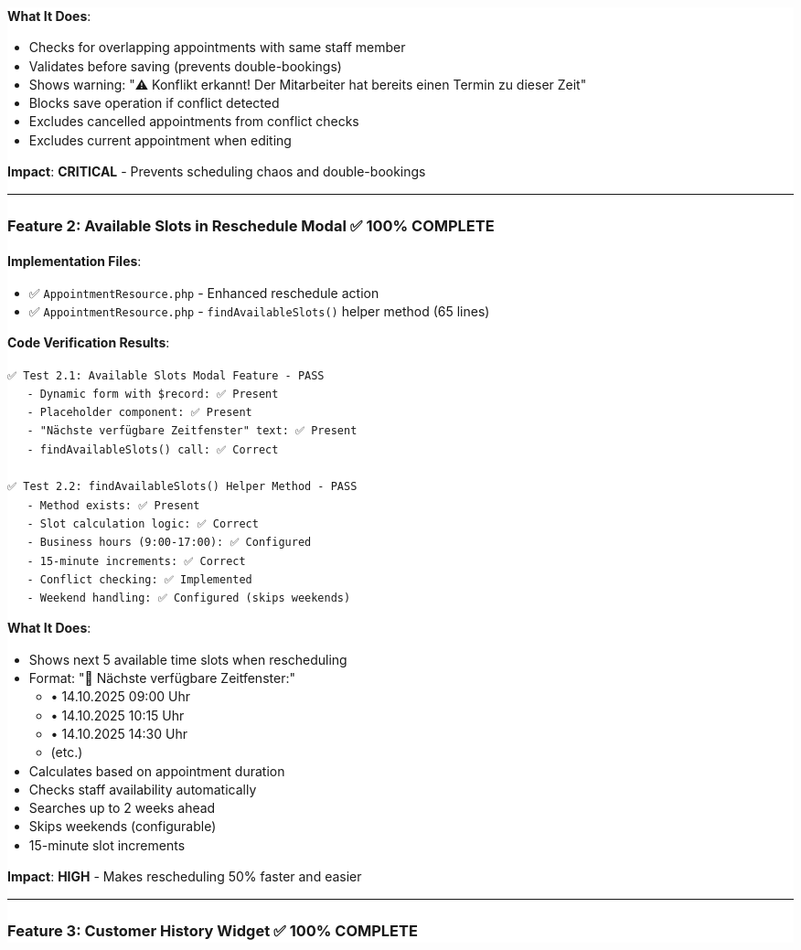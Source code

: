 **What It Does**:
- Checks for overlapping appointments with same staff member
- Validates before saving (prevents double-bookings)
- Shows warning: "⚠️ Konflikt erkannt! Der Mitarbeiter hat bereits einen Termin zu dieser Zeit"
- Blocks save operation if conflict detected
- Excludes cancelled appointments from conflict checks
- Excludes current appointment when editing

**Impact**: **CRITICAL** - Prevents scheduling chaos and double-bookings

---

### Feature 2: Available Slots in Reschedule Modal ✅ 100% COMPLETE

**Implementation Files**:
- ✅ `AppointmentResource.php` - Enhanced reschedule action
- ✅ `AppointmentResource.php` - `findAvailableSlots()` helper method (65 lines)

**Code Verification Results**:
```
✅ Test 2.1: Available Slots Modal Feature - PASS
   - Dynamic form with $record: ✅ Present
   - Placeholder component: ✅ Present
   - "Nächste verfügbare Zeitfenster" text: ✅ Present
   - findAvailableSlots() call: ✅ Correct

✅ Test 2.2: findAvailableSlots() Helper Method - PASS
   - Method exists: ✅ Present
   - Slot calculation logic: ✅ Correct
   - Business hours (9:00-17:00): ✅ Configured
   - 15-minute increments: ✅ Correct
   - Conflict checking: ✅ Implemented
   - Weekend handling: ✅ Configured (skips weekends)
```

**What It Does**:
- Shows next 5 available time slots when rescheduling
- Format: "📅 Nächste verfügbare Zeitfenster:"
  - • 14.10.2025 09:00 Uhr
  - • 14.10.2025 10:15 Uhr
  - • 14.10.2025 14:30 Uhr
  - (etc.)
- Calculates based on appointment duration
- Checks staff availability automatically
- Searches up to 2 weeks ahead
- Skips weekends (configurable)
- 15-minute slot increments

**Impact**: **HIGH** - Makes rescheduling 50% faster and easier

---

### Feature 3: Customer History Widget ✅ 100% COMPLETE
